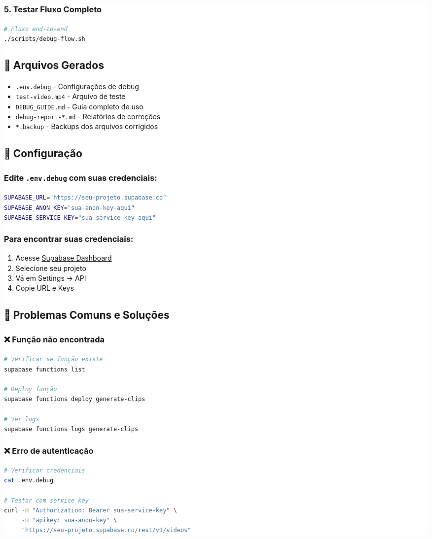 ### 5. **Testar Fluxo Completo**
```bash
# Fluxo end-to-end
./scripts/debug-flow.sh
```

## 📁 Arquivos Gerados

- `.env.debug` - Configurações de debug
- `test-video.mp4` - Arquivo de teste
- `DEBUG_GUIDE.md` - Guia completo de uso
- `debug-report-*.md` - Relatórios de correções
- `*.backup` - Backups dos arquivos corrigidos

## 🔧 Configuração

### Edite `.env.debug` com suas credenciais:
```bash
SUPABASE_URL="https://seu-projeto.supabase.co"
SUPABASE_ANON_KEY="sua-anon-key-aqui"
SUPABASE_SERVICE_KEY="sua-service-key-aqui"
```

### Para encontrar suas credenciais:
1. Acesse [Supabase Dashboard](https://app.supabase.com)
2. Selecione seu projeto
3. Vá em Settings → API
4. Copie URL e Keys

## 🐛 Problemas Comuns e Soluções

### ❌ **Função não encontrada**
```bash
# Verificar se função existe
supabase functions list

# Deploy função
supabase functions deploy generate-clips

# Ver logs
supabase functions logs generate-clips
```

### ❌ **Erro de autenticação**
```bash
# Verificar credenciais
cat .env.debug

# Testar com service key
curl -H "Authorization: Bearer sua-service-key" \
     -H "apikey: sua-anon-key" \
     "https://seu-projeto.supabase.co/rest/v1/videos"
```
